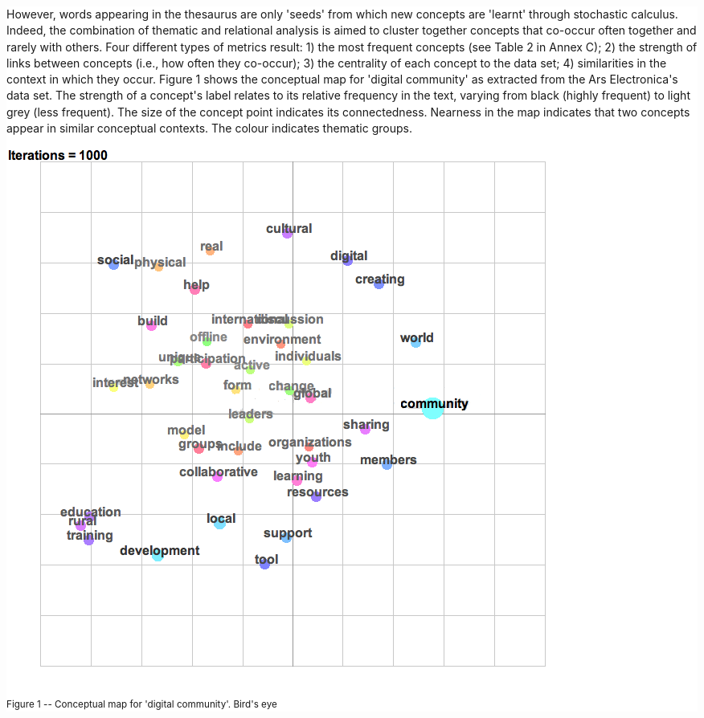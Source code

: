 However, words appearing in the thesaurus are only 'seeds' from which
new concepts are 'learnt' through stochastic calculus. Indeed, the
combination of thematic and relational analysis is aimed to cluster
together concepts that co-occur often together and rarely with others.
Four different types of metrics result: 1) the most frequent concepts
(see Table 2 in Annex C); 2) the strength of links between concepts
(i.e., how often they co-occur); 3) the centrality of each concept to
the data set; 4) similarities in the context in which they occur. Figure
1 shows the conceptual map for 'digital community' as extracted from the
Ars Electronica's data set. The strength of a concept's label relates to
its relative frequency in the text, varying from black (highly frequent)
to light grey (less frequent). The size of the concept point indicates
its connectedness. Nearness in the map indicates that two concepts
appear in similar conceptual contexts. The colour indicates thematic
groups.

![](imgs/Figure01.png)

<small>Figure 1 -- Conceptual map for 'digital community'. Bird's eye</small>
